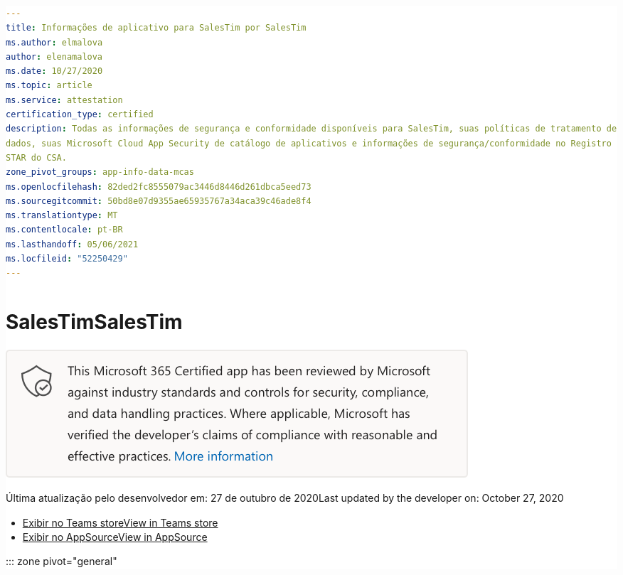 ```yaml
---
title: Informações de aplicativo para SalesTim por SalesTim
ms.author: elmalova
author: elenamalova
ms.date: 10/27/2020
ms.topic: article
ms.service: attestation
certification_type: certified
description: Todas as informações de segurança e conformidade disponíveis para SalesTim, suas políticas de tratamento de dados, suas Microsoft Cloud App Security de catálogo de aplicativos e informações de segurança/conformidade no Registro STAR do CSA.
zone_pivot_groups: app-info-data-mcas
ms.openlocfilehash: 82ded2fc8555079ac3446d8446d261dbca5eed73
ms.sourcegitcommit: 50bd8e07d9355ae65935767a34aca39c46ade8f4
ms.translationtype: MT
ms.contentlocale: pt-BR
ms.lasthandoff: 05/06/2021
ms.locfileid: "52250429"
---
```

# <a name="salestim"></a><span data-ttu-id="3daac-103">SalesTim</span><span class="sxs-lookup"><span data-stu-id="3daac-103">SalesTim</span></span>

<p></p><a href="https://aka.ms/appcertification" alt="This Microsoft 365 Certified app has been reviewed by Microsoft against industry standards and controls for security, compliance, and data handling practices. Where applicable, Microsoft has verified the developer's claims of compliance with reasonable and effective practices." target="_blank"><img alt="Click here for more information on the Microsoft Certified app program." src="../media/certified.png" width="650" /></a>
<p><span data-ttu-id="3daac-104">Última atualização pelo desenvolvedor em: 27 de outubro de 2020</span><span class="sxs-lookup"><span data-stu-id="3daac-104">Last updated by the developer on: October 27, 2020</span></span></p>

* <span data-ttu-id="3daac-105"><a href="https://teams.microsoft.com/l/app/589748de-ec98-4616-9063-e91c629bd1a4" target="_blank">Exibir no Teams store</a></span><span class="sxs-lookup"><span data-stu-id="3daac-105"><a href="https://teams.microsoft.com/l/app/589748de-ec98-4616-9063-e91c629bd1a4" target="_blank">View in Teams store</a></span></span>
* <span data-ttu-id="3daac-106"><a href="https://appsource.microsoft.com/product/office/WA200001393" target="_blank">Exibir no AppSource</a></span><span class="sxs-lookup"><span data-stu-id="3daac-106"><a href="https://appsource.microsoft.com/product/office/WA200001393" target="_blank">View in AppSource</a></span></span>

::: zone pivot="general"
